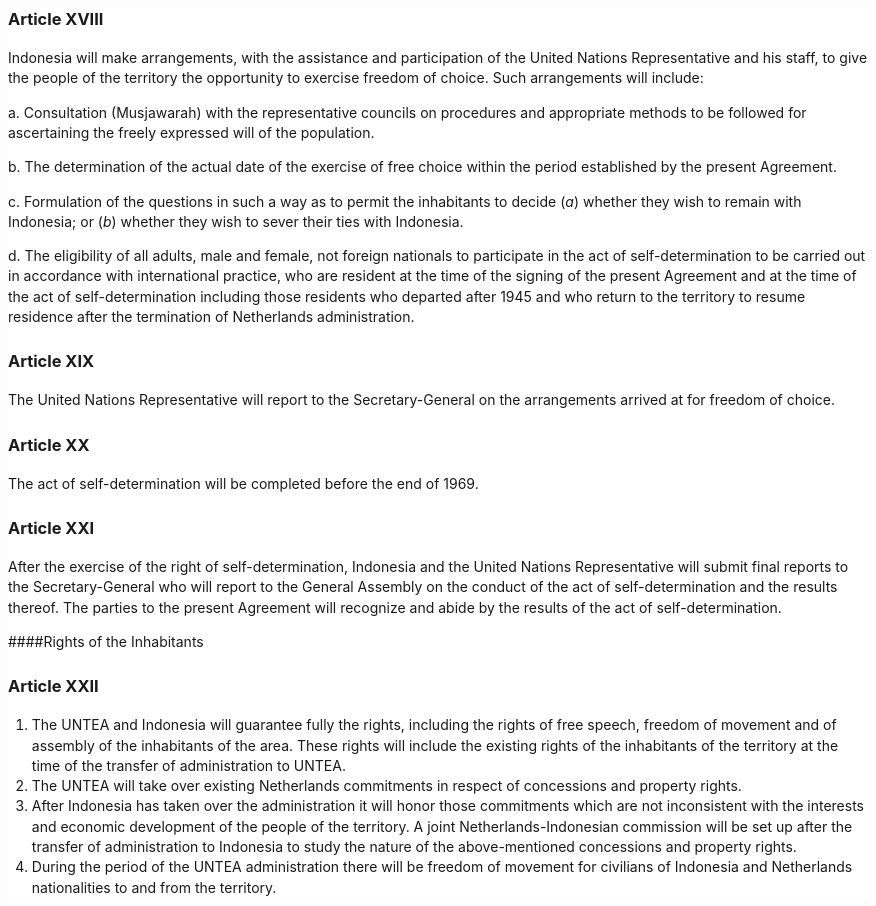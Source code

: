 ### Article  XVIII  

Indonesia will make arrangements, with the assistance and participation of the United Nations Representative and his staff, to give the people of the territory the opportunity to exercise freedom of choice. Such arrangements will include: 

a. Consultation (Musjawarah) with the representative councils on procedures and appropriate methods to be followed for ascertaining the freely expressed will of the population.  

b. The determination of the actual date of the exercise of free choice within the period established by the present Agreement.  

c. Formulation of the questions in such a way as to permit the inhabitants to decide (*a*) whether they wish to remain with Indonesia; or (*b*) whether they wish to sever their ties with Indonesia.  

d. The eligibility of all adults, male and female, not foreign nationals to participate in the act of self-determination to be carried out in accordance with international practice, who are resident at the time of the signing of the present Agreement and at the time of the act of self-determination including those residents who departed after 1945 and who return to the territory to resume residence after the termination of Netherlands administration.    

### Article  XIX  

The United Nations Representative will report to the Secretary-General on the arrangements arrived at for freedom of choice.  

### Article  XX  

The act of self-determination will be completed before the end of 1969.  

### Article  XXI  

After the exercise of the right of self-determination, Indonesia and the United Nations Representative will submit final reports to the Secretary-General who will report to the General Assembly on the conduct of the act of self-determination and the results thereof. The parties to the present Agreement will recognize and abide by the results of the act of self-determination.  

####Rights of the Inhabitants

### Article  XXII  

1.  The UNTEA and Indonesia will guarantee fully the rights, including the rights of free speech, freedom of movement and of assembly of the inhabitants of the area. These rights will include the existing rights of the inhabitants of the territory at the time of the transfer of administration to UNTEA.   
2.  The UNTEA will take over existing Netherlands commitments in respect of concessions and property rights.   
3.  After Indonesia has taken over the administration it will honor those commitments which are not inconsistent with the interests and economic development of the people of the territory. A joint Netherlands-Indonesian commission will be set up after the transfer of administration to Indonesia to study the nature of the above-mentioned concessions and property rights.   
4.  During the period of the UNTEA administration there will be freedom of movement for civilians of Indonesia and Netherlands nationalities to and from the territory.   
